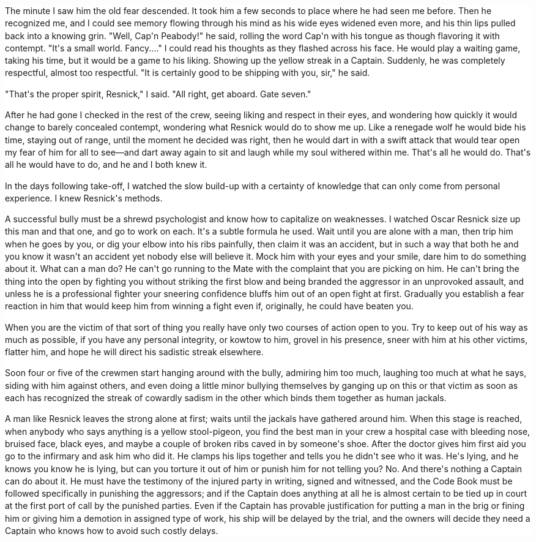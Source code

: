The minute I saw him the old fear descended. It took him a few seconds to place where he had seen me before. Then he recognized me, and I could see memory flowing through his mind as his wide eyes widened even more, and his thin lips pulled back into a knowing grin. "Well, Cap'n Peabody!" he said, rolling the word Cap'n with his tongue as though flavoring it with contempt. "It's a small world. Fancy...." I could read his thoughts as they flashed across his face. He would play a waiting game, taking his time, but it would be a game to his liking. Showing up the yellow streak in a Captain. Suddenly, he was completely respectful, almost too respectful. "It is certainly good to be shipping with you, sir," he said.

"That's the proper spirit, Resnick," I said. "All right, get aboard. Gate seven."

After he had gone I checked in the rest of the crew, seeing liking and respect in their eyes, and wondering how quickly it would change to barely concealed contempt, wondering what Resnick would do to show me up. Like a renegade wolf he would bide his time, staying out of range, until the moment he decided was right, then he would dart in with a swift attack that would tear open my fear of him for all to see—and dart away again to sit and laugh while my soul withered within me. That's all he would do. That's all he would have to do, and he and I both knew it.

In the days following take-off, I watched the slow build-up with a certainty of knowledge that can only come from personal experience. I knew Resnick's methods.

A successful bully must be a shrewd psychologist and know how to capitalize on weaknesses. I watched Oscar Resnick size up this man and that one, and go to work on each. It's a subtle formula he used. Wait until you are alone with a man, then trip him when he goes by you, or dig your elbow into his ribs painfully, then claim it was an accident, but in such a way that both he and you know it wasn't an accident yet nobody else will believe it. Mock him with your eyes and your smile, dare him to do something about it. What can a man do? He can't go running to the Mate with the complaint that you are picking on him. He can't bring the thing into the open by fighting you without striking the first blow and being branded the aggressor in an unprovoked assault, and unless he is a professional fighter your sneering confidence bluffs him out of an open fight at first. Gradually you establish a fear reaction in him that would keep him from winning a fight even if, originally, he could have beaten you.

When you are the victim of that sort of thing you really have only two courses of action open to you. Try to keep out of his way as much as possible, if you have any personal integrity, or kowtow to him, grovel in his presence, sneer with him at his other victims, flatter him, and hope he will direct his sadistic streak elsewhere.

Soon four or five of the crewmen start hanging around with the bully, admiring him too much, laughing too much at what he says, siding with him against others, and even doing a little minor bullying themselves by ganging up on this or that victim as soon as each has recognized the streak of cowardly sadism in the other which binds them together as human jackals.

A man like Resnick leaves the strong alone at first; waits until the jackals have gathered around him. When this stage is reached, when anybody who says anything is a yellow stool-pigeon, you find the best man in your crew a hospital case with bleeding nose, bruised face, black eyes, and maybe a couple of broken ribs caved in by someone's shoe. After the doctor gives him first aid you go to the infirmary and ask him who did it. He clamps his lips together and tells you he didn't see who it was. He's lying, and he knows you know he is lying, but can you torture it out of him or punish him for not telling you? No. And there's nothing a Captain can do about it. He must have the testimony of the injured party in writing, signed and witnessed, and the Code Book must be followed specifically in punishing the aggressors; and if the Captain does anything at all he is almost certain to be tied up in court at the first port of call by the punished parties. Even if the Captain has provable justification for putting a man in the brig or fining him or giving him a demotion in assigned type of work, his ship will be delayed by the trial, and the owners will decide they need a Captain who knows how to avoid such costly delays.
